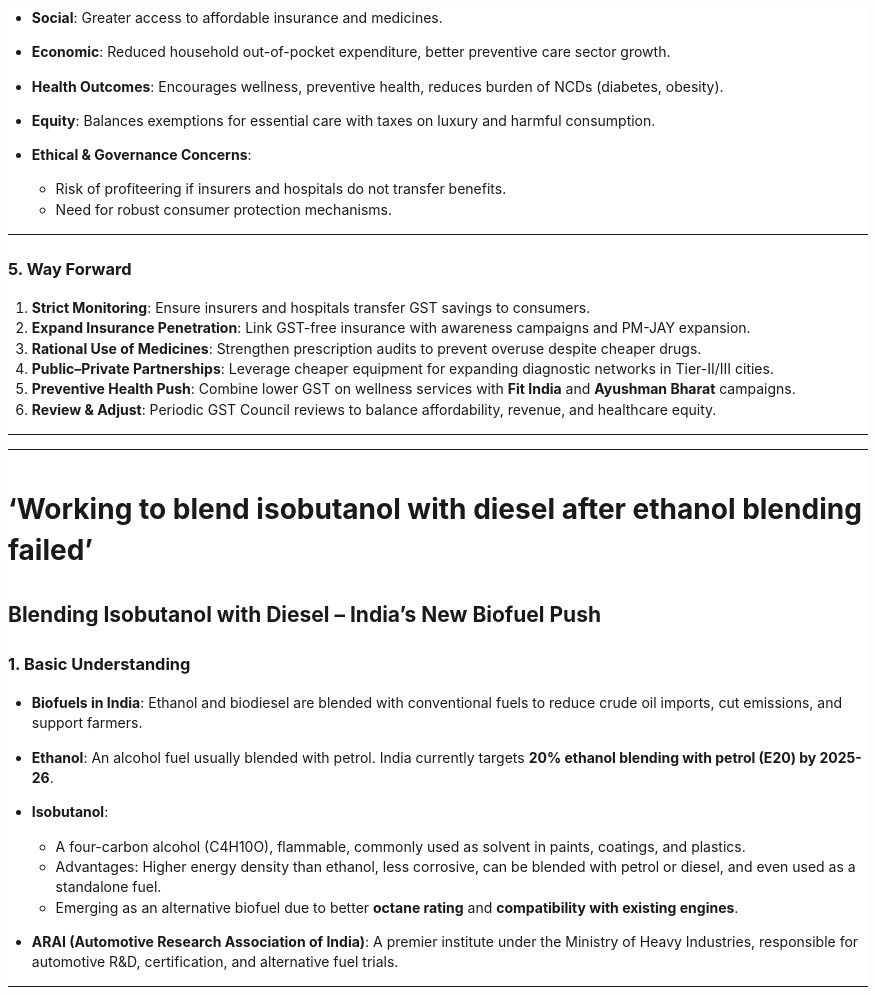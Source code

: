   * **Social**: Greater access to affordable insurance and medicines.
  * **Economic**: Reduced household out-of-pocket expenditure, better preventive care sector growth.
  * **Health Outcomes**: Encourages wellness, preventive health, reduces burden of NCDs (diabetes, obesity).
  * **Equity**: Balances exemptions for essential care with taxes on luxury and harmful consumption.
* **Ethical & Governance Concerns**:

  * Risk of profiteering if insurers and hospitals do not transfer benefits.
  * Need for robust consumer protection mechanisms.

---

### 5. **Way Forward**

1. **Strict Monitoring**: Ensure insurers and hospitals transfer GST savings to consumers.
2. **Expand Insurance Penetration**: Link GST-free insurance with awareness campaigns and PM-JAY expansion.
3. **Rational Use of Medicines**: Strengthen prescription audits to prevent overuse despite cheaper drugs.
4. **Public–Private Partnerships**: Leverage cheaper equipment for expanding diagnostic networks in Tier-II/III cities.
5. **Preventive Health Push**: Combine lower GST on wellness services with **Fit India** and **Ayushman Bharat** campaigns.
6. **Review & Adjust**: Periodic GST Council reviews to balance affordability, revenue, and healthcare equity.

---

---

# ‘Working to blend isobutanol with diesel after ethanol blending failed’
## Blending Isobutanol with Diesel – India’s New Biofuel Push

### 1. **Basic Understanding**

* **Biofuels in India**: Ethanol and biodiesel are blended with conventional fuels to reduce crude oil imports, cut emissions, and support farmers.
* **Ethanol**: An alcohol fuel usually blended with petrol. India currently targets **20% ethanol blending with petrol (E20) by 2025-26**.
* **Isobutanol**:

  * A four-carbon alcohol (C4H10O), flammable, commonly used as solvent in paints, coatings, and plastics.
  * Advantages: Higher energy density than ethanol, less corrosive, can be blended with petrol or diesel, and even used as a standalone fuel.
  * Emerging as an alternative biofuel due to better **octane rating** and **compatibility with existing engines**.
* **ARAI (Automotive Research Association of India)**: A premier institute under the Ministry of Heavy Industries, responsible for automotive R\&D, certification, and alternative fuel trials.

---